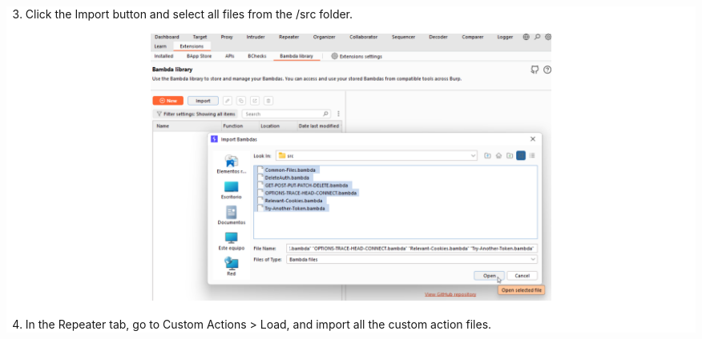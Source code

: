 3. Click the Import button and select all files from the /src folder.
<p align="center">
    <img src="resources/Install-Guide-2.png" alt="Importing custom actions" width="500"/> 
</p>

4. In the Repeater tab, go to Custom Actions > Load, and import all the custom action files.

<p align="center">